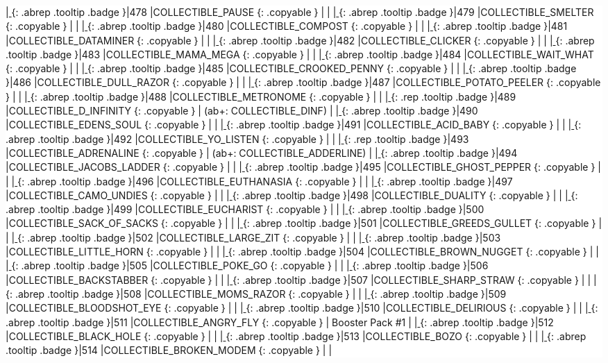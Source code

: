 |[ ](#){: .abrep .tooltip .badge }|478 |COLLECTIBLE_PAUSE {: .copyable } |  | 
|[ ](#){: .abrep .tooltip .badge }|479 |COLLECTIBLE_SMELTER {: .copyable } |  | 
|[ ](#){: .abrep .tooltip .badge }|480 |COLLECTIBLE_COMPOST {: .copyable } |  | 
|[ ](#){: .abrep .tooltip .badge }|481 |COLLECTIBLE_DATAMINER {: .copyable } |  | 
|[ ](#){: .abrep .tooltip .badge }|482 |COLLECTIBLE_CLICKER {: .copyable } |  | 
|[ ](#){: .abrep .tooltip .badge }|483 |COLLECTIBLE_MAMA_MEGA {: .copyable } |  | 
|[ ](#){: .abrep .tooltip .badge }|484 |COLLECTIBLE_WAIT_WHAT {: .copyable } |  | 
|[ ](#){: .abrep .tooltip .badge }|485 |COLLECTIBLE_CROOKED_PENNY {: .copyable } |  | 
|[ ](#){: .abrep .tooltip .badge }|486 |COLLECTIBLE_DULL_RAZOR {: .copyable } |  | 
|[ ](#){: .abrep .tooltip .badge }|487 |COLLECTIBLE_POTATO_PEELER {: .copyable } |  | 
|[ ](#){: .abrep .tooltip .badge }|488 |COLLECTIBLE_METRONOME {: .copyable } |  | 
|[ ](#){: .rep .tooltip .badge }|489 |COLLECTIBLE_D_INFINITY {: .copyable } | (ab+: COLLECTIBLE_DINF) | 
|[ ](#){: .abrep .tooltip .badge }|490 |COLLECTIBLE_EDENS_SOUL {: .copyable } |  | 
|[ ](#){: .abrep .tooltip .badge }|491 |COLLECTIBLE_ACID_BABY {: .copyable } |  | 
|[ ](#){: .abrep .tooltip .badge }|492 |COLLECTIBLE_YO_LISTEN {: .copyable } |  | 
|[ ](#){: .rep .tooltip .badge }|493 |COLLECTIBLE_ADRENALINE {: .copyable } | (ab+: COLLECTIBLE_ADDERLINE) | 
|[ ](#){: .abrep .tooltip .badge }|494 |COLLECTIBLE_JACOBS_LADDER {: .copyable } |  | 
|[ ](#){: .abrep .tooltip .badge }|495 |COLLECTIBLE_GHOST_PEPPER {: .copyable } |  | 
|[ ](#){: .abrep .tooltip .badge }|496 |COLLECTIBLE_EUTHANASIA {: .copyable } |  | 
|[ ](#){: .abrep .tooltip .badge }|497 |COLLECTIBLE_CAMO_UNDIES {: .copyable } |  | 
|[ ](#){: .abrep .tooltip .badge }|498 |COLLECTIBLE_DUALITY {: .copyable } |  | 
|[ ](#){: .abrep .tooltip .badge }|499 |COLLECTIBLE_EUCHARIST {: .copyable } |  | 
|[ ](#){: .abrep .tooltip .badge }|500 |COLLECTIBLE_SACK_OF_SACKS {: .copyable } |  | 
|[ ](#){: .abrep .tooltip .badge }|501 |COLLECTIBLE_GREEDS_GULLET {: .copyable } |  | 
|[ ](#){: .abrep .tooltip .badge }|502 |COLLECTIBLE_LARGE_ZIT {: .copyable } |  | 
|[ ](#){: .abrep .tooltip .badge }|503 |COLLECTIBLE_LITTLE_HORN {: .copyable } |  | 
|[ ](#){: .abrep .tooltip .badge }|504 |COLLECTIBLE_BROWN_NUGGET {: .copyable } |  | 
|[ ](#){: .abrep .tooltip .badge }|505 |COLLECTIBLE_POKE_GO {: .copyable } |  | 
|[ ](#){: .abrep .tooltip .badge }|506 |COLLECTIBLE_BACKSTABBER {: .copyable } |  | 
|[ ](#){: .abrep .tooltip .badge }|507 |COLLECTIBLE_SHARP_STRAW {: .copyable } |  | 
|[ ](#){: .abrep .tooltip .badge }|508 |COLLECTIBLE_MOMS_RAZOR {: .copyable } |  | 
|[ ](#){: .abrep .tooltip .badge }|509 |COLLECTIBLE_BLOODSHOT_EYE {: .copyable } |  | 
|[ ](#){: .abrep .tooltip .badge }|510 |COLLECTIBLE_DELIRIOUS {: .copyable } |  | 
|[ ](#){: .abrep .tooltip .badge }|511 |COLLECTIBLE_ANGRY_FLY {: .copyable } | Booster Pack #1 | 
|[ ](#){: .abrep .tooltip .badge }|512 |COLLECTIBLE_BLACK_HOLE {: .copyable } |  | 
|[ ](#){: .abrep .tooltip .badge }|513 |COLLECTIBLE_BOZO {: .copyable } |  | 
|[ ](#){: .abrep .tooltip .badge }|514 |COLLECTIBLE_BROKEN_MODEM {: .copyable } |  | 